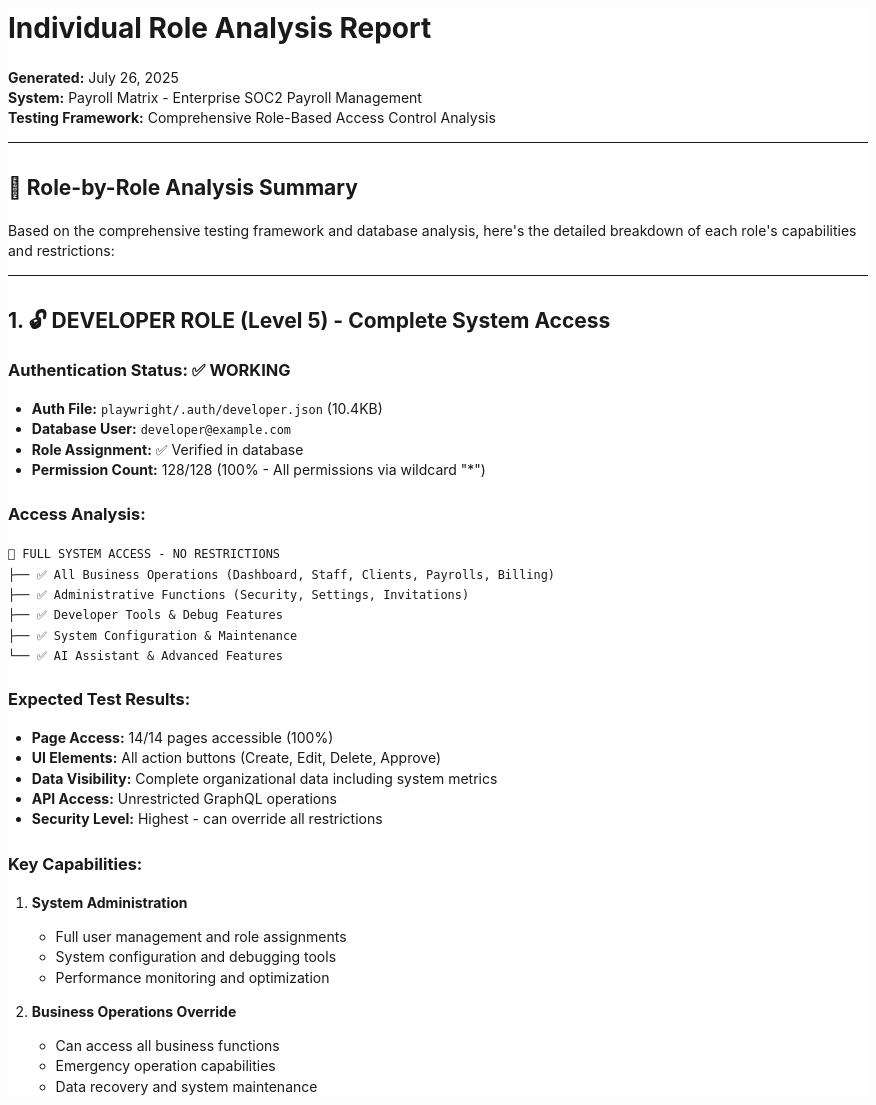 # Individual Role Analysis Report

**Generated:** July 26, 2025  
**System:** Payroll Matrix - Enterprise SOC2 Payroll Management  
**Testing Framework:** Comprehensive Role-Based Access Control Analysis  

---

## 🎯 Role-by-Role Analysis Summary

Based on the comprehensive testing framework and database analysis, here's the detailed breakdown of each role's capabilities and restrictions:

---

## 1. 🔓 DEVELOPER ROLE (Level 5) - Complete System Access

### **Authentication Status: ✅ WORKING**
- **Auth File:** `playwright/.auth/developer.json` (10.4KB)
- **Database User:** `developer@example.com` 
- **Role Assignment:** ✅ Verified in database
- **Permission Count:** 128/128 (100% - All permissions via wildcard "*")

### **Access Analysis:**
```
🌟 FULL SYSTEM ACCESS - NO RESTRICTIONS
├── ✅ All Business Operations (Dashboard, Staff, Clients, Payrolls, Billing)
├── ✅ Administrative Functions (Security, Settings, Invitations)
├── ✅ Developer Tools & Debug Features  
├── ✅ System Configuration & Maintenance
└── ✅ AI Assistant & Advanced Features
```

### **Expected Test Results:**
- **Page Access:** 14/14 pages accessible (100%)
- **UI Elements:** All action buttons (Create, Edit, Delete, Approve)
- **Data Visibility:** Complete organizational data including system metrics
- **API Access:** Unrestricted GraphQL operations
- **Security Level:** Highest - can override all restrictions

### **Key Capabilities:**
1. **System Administration**
   - Full user management and role assignments
   - System configuration and debugging tools
   - Performance monitoring and optimization

2. **Business Operations Override**
   - Can access all business functions
   - Emergency operation capabilities
   - Data recovery and system maintenance
